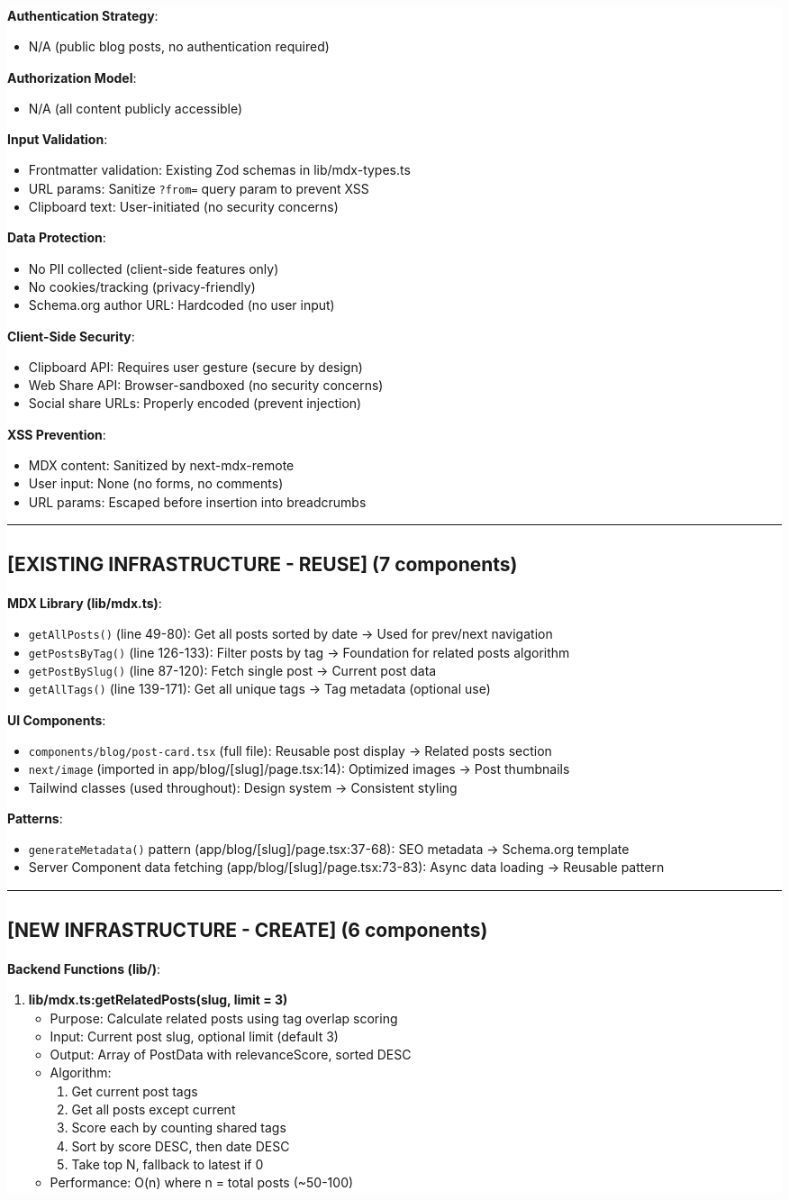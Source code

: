 **Authentication Strategy**:
- N/A (public blog posts, no authentication required)

**Authorization Model**:
- N/A (all content publicly accessible)

**Input Validation**:
- Frontmatter validation: Existing Zod schemas in lib/mdx-types.ts
- URL params: Sanitize `?from=` query param to prevent XSS
- Clipboard text: User-initiated (no security concerns)

**Data Protection**:
- No PII collected (client-side features only)
- No cookies/tracking (privacy-friendly)
- Schema.org author URL: Hardcoded (no user input)

**Client-Side Security**:
- Clipboard API: Requires user gesture (secure by design)
- Web Share API: Browser-sandboxed (no security concerns)
- Social share URLs: Properly encoded (prevent injection)

**XSS Prevention**:
- MDX content: Sanitized by next-mdx-remote
- User input: None (no forms, no comments)
- URL params: Escaped before insertion into breadcrumbs

---

## [EXISTING INFRASTRUCTURE - REUSE] (7 components)

**MDX Library (lib/mdx.ts)**:
- `getAllPosts()` (line 49-80): Get all posts sorted by date → Used for prev/next navigation
- `getPostsByTag()` (line 126-133): Filter posts by tag → Foundation for related posts algorithm
- `getPostBySlug()` (line 87-120): Fetch single post → Current post data
- `getAllTags()` (line 139-171): Get all unique tags → Tag metadata (optional use)

**UI Components**:
- `components/blog/post-card.tsx` (full file): Reusable post display → Related posts section
- `next/image` (imported in app/blog/[slug]/page.tsx:14): Optimized images → Post thumbnails
- Tailwind classes (used throughout): Design system → Consistent styling

**Patterns**:
- `generateMetadata()` pattern (app/blog/[slug]/page.tsx:37-68): SEO metadata → Schema.org template
- Server Component data fetching (app/blog/[slug]/page.tsx:73-83): Async data loading → Reusable pattern

---

## [NEW INFRASTRUCTURE - CREATE] (6 components)

**Backend Functions (lib/)**:
1. **lib/mdx.ts:getRelatedPosts(slug, limit = 3)**
   - Purpose: Calculate related posts using tag overlap scoring
   - Input: Current post slug, optional limit (default 3)
   - Output: Array of PostData with relevanceScore, sorted DESC
   - Algorithm:
     1. Get current post tags
     2. Get all posts except current
     3. Score each by counting shared tags
     4. Sort by score DESC, then date DESC
     5. Take top N, fallback to latest if <N with score >0
   - Performance: O(n) where n = total posts (~50-100)
